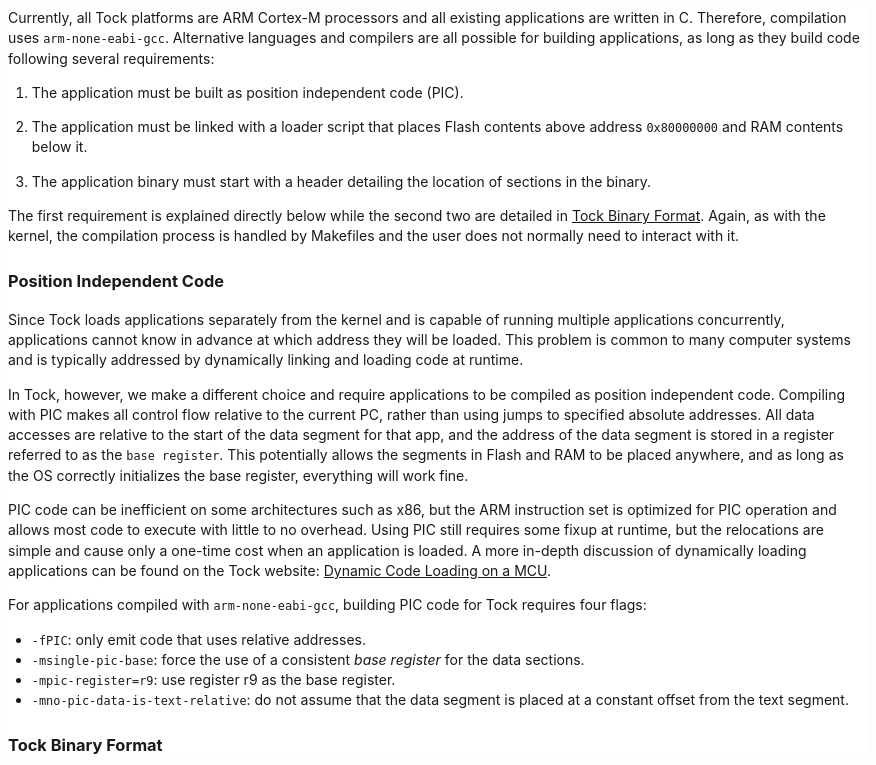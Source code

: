 Currently, all Tock platforms are ARM Cortex-M processors and all existing
applications are written in C. Therefore, compilation uses `arm-none-eabi-gcc`.
Alternative languages and compilers are all possible for building applications,
as long as they build code following several requirements:

 1. The application must be built as position independent code (PIC).

 2. The application must be linked with a loader script that places Flash
    contents above address `0x80000000` and RAM contents below it.

 3. The application binary must start with a header detailing the location of
    sections in the binary.

The first requirement is explained directly below while the second two are
detailed in [Tock Binary Format](#tock-binary-format). Again, as with the
kernel, the compilation process is handled by Makefiles and the user does not
normally need to interact with it.


### Position Independent Code

Since Tock loads applications separately from the kernel and is capable of
running multiple applications concurrently, applications cannot know in advance
at which address they will be loaded. This problem is common to many computer
systems and is typically addressed by dynamically linking and loading code at
runtime.

In Tock, however, we make a different choice and require applications to be
compiled as position independent code. Compiling with PIC makes all control
flow relative to the current PC, rather than using jumps to specified absolute
addresses. All data accesses are relative to the start of the data segment for
that app, and the address of the data segment is stored in a register referred
to as the `base register`. This potentially allows the segments in Flash and
RAM to be placed anywhere, and as long as the OS correctly initializes the base
register, everything will work fine.

PIC code can be inefficient on some architectures such as x86, but the ARM
instruction set is optimized for PIC operation and allows most code to execute
with little to no overhead. Using PIC still requires some fixup at runtime, but
the relocations are simple and cause only a one-time cost when an application
is loaded.  A more in-depth discussion of dynamically loading applications can
be found on the Tock website: [Dynamic Code Loading on a
MCU](http://www.tockos.org/blog/2016/dynamic-loading/).

For applications compiled with `arm-none-eabi-gcc`, building PIC code for Tock
requires four flags:

 - `-fPIC`: only emit code that uses relative addresses.
 - `-msingle-pic-base`: force the use of a consistent _base register_ for the
   data sections.
 - `-mpic-register=r9`: use register r9 as the base register.
 - `-mno-pic-data-is-text-relative`: do not assume that the data segment is
   placed at a constant offset from the text segment.


### Tock Binary Format
